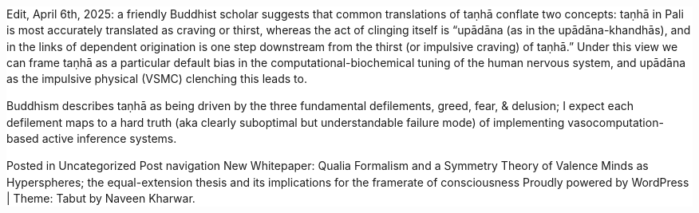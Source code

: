 Edit, April 6th, 2025: a friendly Buddhist scholar suggests that common translations of taṇhā conflate two concepts: taṇhā in Pali is most accurately translated as craving or thirst, whereas the act of clinging itself is “upādāna (as in the upādāna-khandhās), and in the links of dependent origination is one step downstream from the thirst (or impulsive craving) of taṇhā.” Under this view we can frame taṇhā as a particular default bias in the computational-biochemical tuning of the human nervous system, and upādāna as the impulsive physical (VSMC) clenching this leads to.

Buddhism describes taṇhā as being driven by the three fundamental defilements, greed, fear, & delusion; I expect each defilement maps to a hard truth (aka clearly suboptimal but understandable failure mode) of implementing vasocomputation-based active inference systems.

Posted in Uncategorized
Post navigation
New Whitepaper: Qualia Formalism and a Symmetry Theory of Valence
Minds as Hyperspheres; the equal-extension thesis and its implications for the framerate of consciousness
Proudly powered by WordPress | Theme: Tabut by Naveen Kharwar.
